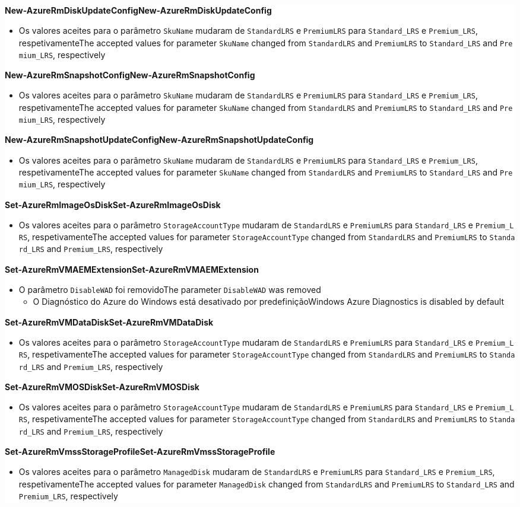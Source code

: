 <span data-ttu-id="e6052-151">**New-AzureRmDiskUpdateConfig**</span><span class="sxs-lookup"><span data-stu-id="e6052-151">**New-AzureRmDiskUpdateConfig**</span></span>
- <span data-ttu-id="e6052-152">Os valores aceites para o parâmetro `SkuName` mudaram de `StandardLRS` e `PremiumLRS` para `Standard_LRS` e `Premium_LRS`, respetivamente</span><span class="sxs-lookup"><span data-stu-id="e6052-152">The accepted values for parameter `SkuName` changed from `StandardLRS` and `PremiumLRS` to `Standard_LRS` and `Premium_LRS`, respectively</span></span>

<span data-ttu-id="e6052-153">**New-AzureRmSnapshotConfig**</span><span class="sxs-lookup"><span data-stu-id="e6052-153">**New-AzureRmSnapshotConfig**</span></span>
- <span data-ttu-id="e6052-154">Os valores aceites para o parâmetro `SkuName` mudaram de `StandardLRS` e `PremiumLRS` para `Standard_LRS` e `Premium_LRS`, respetivamente</span><span class="sxs-lookup"><span data-stu-id="e6052-154">The accepted values for parameter `SkuName` changed from `StandardLRS` and `PremiumLRS` to `Standard_LRS` and `Premium_LRS`, respectively</span></span>

<span data-ttu-id="e6052-155">**New-AzureRmSnapshotUpdateConfig**</span><span class="sxs-lookup"><span data-stu-id="e6052-155">**New-AzureRmSnapshotUpdateConfig**</span></span>
- <span data-ttu-id="e6052-156">Os valores aceites para o parâmetro `SkuName` mudaram de `StandardLRS` e `PremiumLRS` para `Standard_LRS` e `Premium_LRS`, respetivamente</span><span class="sxs-lookup"><span data-stu-id="e6052-156">The accepted values for parameter `SkuName` changed from `StandardLRS` and `PremiumLRS` to `Standard_LRS` and `Premium_LRS`, respectively</span></span>

<span data-ttu-id="e6052-157">**Set-AzureRmImageOsDisk**</span><span class="sxs-lookup"><span data-stu-id="e6052-157">**Set-AzureRmImageOsDisk**</span></span>
- <span data-ttu-id="e6052-158">Os valores aceites para o parâmetro `StorageAccountType` mudaram de `StandardLRS` e `PremiumLRS` para `Standard_LRS` e `Premium_LRS`, respetivamente</span><span class="sxs-lookup"><span data-stu-id="e6052-158">The accepted values for parameter `StorageAccountType` changed from `StandardLRS` and `PremiumLRS` to `Standard_LRS` and `Premium_LRS`, respectively</span></span>

<span data-ttu-id="e6052-159">**Set-AzureRmVMAEMExtension**</span><span class="sxs-lookup"><span data-stu-id="e6052-159">**Set-AzureRmVMAEMExtension**</span></span>
- <span data-ttu-id="e6052-160">O parâmetro `DisableWAD` foi removido</span><span class="sxs-lookup"><span data-stu-id="e6052-160">The parameter `DisableWAD` was removed</span></span>
    -  <span data-ttu-id="e6052-161">O Diagnóstico do Azure do Windows está desativado por predefinição</span><span class="sxs-lookup"><span data-stu-id="e6052-161">Windows Azure Diagnostics is disabled by default</span></span>

<span data-ttu-id="e6052-162">**Set-AzureRmVMDataDisk**</span><span class="sxs-lookup"><span data-stu-id="e6052-162">**Set-AzureRmVMDataDisk**</span></span>
- <span data-ttu-id="e6052-163">Os valores aceites para o parâmetro `StorageAccountType` mudaram de `StandardLRS` e `PremiumLRS` para `Standard_LRS` e `Premium_LRS`, respetivamente</span><span class="sxs-lookup"><span data-stu-id="e6052-163">The accepted values for parameter `StorageAccountType` changed from `StandardLRS` and `PremiumLRS` to `Standard_LRS` and `Premium_LRS`, respectively</span></span>

<span data-ttu-id="e6052-164">**Set-AzureRmVMOSDisk**</span><span class="sxs-lookup"><span data-stu-id="e6052-164">**Set-AzureRmVMOSDisk**</span></span>
- <span data-ttu-id="e6052-165">Os valores aceites para o parâmetro `StorageAccountType` mudaram de `StandardLRS` e `PremiumLRS` para `Standard_LRS` e `Premium_LRS`, respetivamente</span><span class="sxs-lookup"><span data-stu-id="e6052-165">The accepted values for parameter `StorageAccountType` changed from `StandardLRS` and `PremiumLRS` to `Standard_LRS` and `Premium_LRS`, respectively</span></span>

<span data-ttu-id="e6052-166">**Set-AzureRmVmssStorageProfile**</span><span class="sxs-lookup"><span data-stu-id="e6052-166">**Set-AzureRmVmssStorageProfile**</span></span>
- <span data-ttu-id="e6052-167">Os valores aceites para o parâmetro `ManagedDisk` mudaram de `StandardLRS` e `PremiumLRS` para `Standard_LRS` e `Premium_LRS`, respetivamente</span><span class="sxs-lookup"><span data-stu-id="e6052-167">The accepted values for parameter `ManagedDisk` changed from `StandardLRS` and `PremiumLRS` to `Standard_LRS` and `Premium_LRS`, respectively</span></span>
